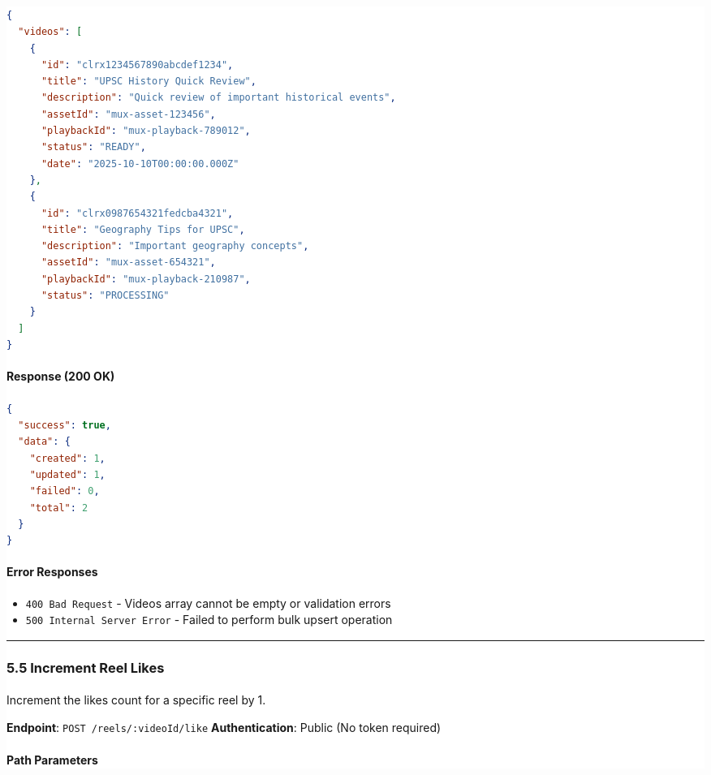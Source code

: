 ```json
{
  "videos": [
    {
      "id": "clrx1234567890abcdef1234",
      "title": "UPSC History Quick Review",
      "description": "Quick review of important historical events",
      "assetId": "mux-asset-123456",
      "playbackId": "mux-playback-789012",
      "status": "READY",
      "date": "2025-10-10T00:00:00.000Z"
    },
    {
      "id": "clrx0987654321fedcba4321",
      "title": "Geography Tips for UPSC",
      "description": "Important geography concepts",
      "assetId": "mux-asset-654321",
      "playbackId": "mux-playback-210987",
      "status": "PROCESSING"
    }
  ]
}
```

#### Response (200 OK)

```json
{
  "success": true,
  "data": {
    "created": 1,
    "updated": 1,
    "failed": 0,
    "total": 2
  }
}
```

#### Error Responses

- `400 Bad Request` - Videos array cannot be empty or validation errors
- `500 Internal Server Error` - Failed to perform bulk upsert operation

---

### 5.5 Increment Reel Likes

Increment the likes count for a specific reel by 1.

**Endpoint**: `POST /reels/:videoId/like`
**Authentication**: Public (No token required)

#### Path Parameters
